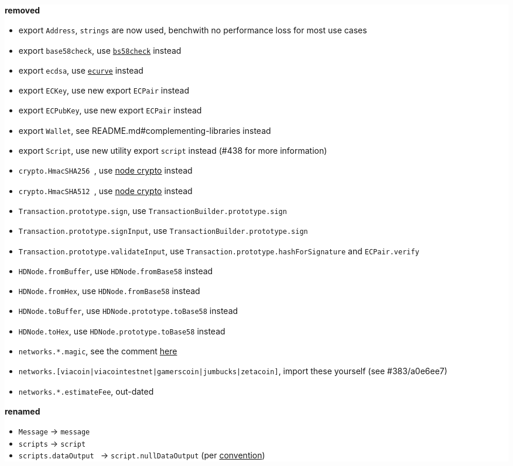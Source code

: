 **removed**

- export `Address`, `strings` are now used, benchwith no performance loss for most use cases
- export `base58check`, use [`bs58check`](https://github.com/bitcoinjs/bs58check) instead
- export `ecdsa`, use [`ecurve`](https://github.com/cryptocoinjs/ecurve) instead
- export `ECKey`, use new export `ECPair` instead
- export `ECPubKey`, use new export `ECPair` instead
- export `Wallet`, see README.md#complementing-libraries instead
- export `Script`, use new utility export `script` instead (#438 for more information)

- `crypto.HmacSHA256 `, use [node crypto](https://nodejs.org/api/crypto.html) instead
- `crypto.HmacSHA512 `, use [node crypto](https://nodejs.org/api/crypto.html) instead

- `Transaction.prototype.sign`, use `TransactionBuilder.prototype.sign`
- `Transaction.prototype.signInput`, use `TransactionBuilder.prototype.sign`
- `Transaction.prototype.validateInput`, use `Transaction.prototype.hashForSignature` and `ECPair.verify`

- `HDNode.fromBuffer`, use `HDNode.fromBase58` instead
- `HDNode.fromHex`, use `HDNode.fromBase58` instead
- `HDNode.toBuffer`, use `HDNode.prototype.toBase58` instead
- `HDNode.toHex`, use `HDNode.prototype.toBase58` instead

- `networks.*.magic`, see the comment [here](https://github.com/bitcoinjs/bitcoinjs-lib/pull/432/files#r36715792)
- `networks.[viacoin|viacointestnet|gamerscoin|jumbucks|zetacoin]`, import these yourself (see #383/a0e6ee7)
- `networks.*.estimateFee`, out-dated

**renamed**

- `Message` -> `message`
- `scripts` -> `script`
- `scripts.dataOutput ` -> `script.nullDataOutput` (per [convention](https://org/en/glossary/null-data-transaction))
